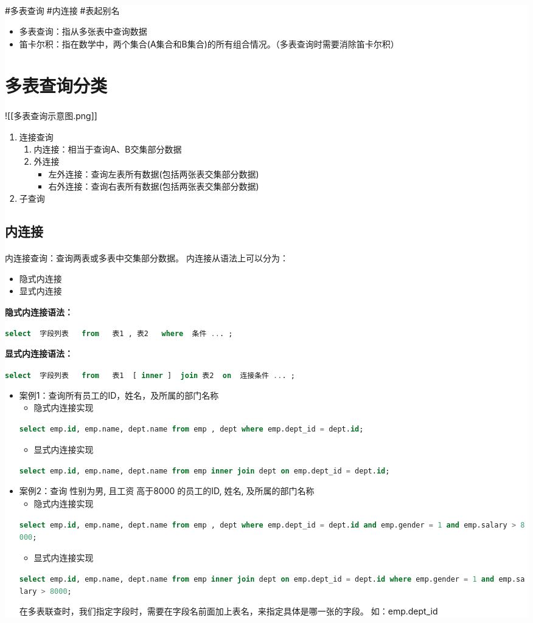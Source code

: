 #多表查询 #内连接 #表起别名
- 多表查询：指从多张表中查询数据
- 笛卡尔积：指在数学中，两个集合(A集合和B集合)的所有组合情况。（多表查询时需要消除笛卡尔积）

# 多表查询分类
![[多表查询示意图.png]]
1. 连接查询
    1. 内连接：相当于查询A、B交集部分数据
    2. 外连接
        - 左外连接：查询左表所有数据(包括两张表交集部分数据)
        - 右外连接：查询右表所有数据(包括两张表交集部分数据)
2. 子查询

## 内连接

内连接查询：查询两表或多表中交集部分数据。
内连接从语法上可以分为：
- 隐式内连接
- 显式内连接

**隐式内连接语法：**
```SQL
select  字段列表   from   表1 , 表2   where  条件 ... ;
```

**显式内连接语法：**
```SQL
select  字段列表   from   表1  [ inner ]  join 表2  on  连接条件 ... ;
```

- 案例1：查询所有员工的ID，姓名，及所属的部门名称
    - 隐式内连接实现
    ```SQL
    select emp.id, emp.name, dept.name from emp , dept where emp.dept_id = dept.id;
    ```
    - 显式内连接实现
    ```SQL
    select emp.id, emp.name, dept.name from emp inner join dept on emp.dept_id = dept.id;
    ```
- 案例2：查询 性别为男, 且工资 高于8000 的员工的ID, 姓名, 及所属的部门名称
    - 隐式内连接实现
    ```SQL
    select emp.id, emp.name, dept.name from emp , dept where emp.dept_id = dept.id and emp.gender = 1 and emp.salary > 8000;
    ```
    - 显式内连接实现
    ```SQL
    select emp.id, emp.name, dept.name from emp inner join dept on emp.dept_id = dept.id where emp.gender = 1 and emp.salary > 8000;
    ```
    在多表联查时，我们指定字段时，需要在字段名前面加上表名，来指定具体是哪一张的字段。 如：emp.dept_id
